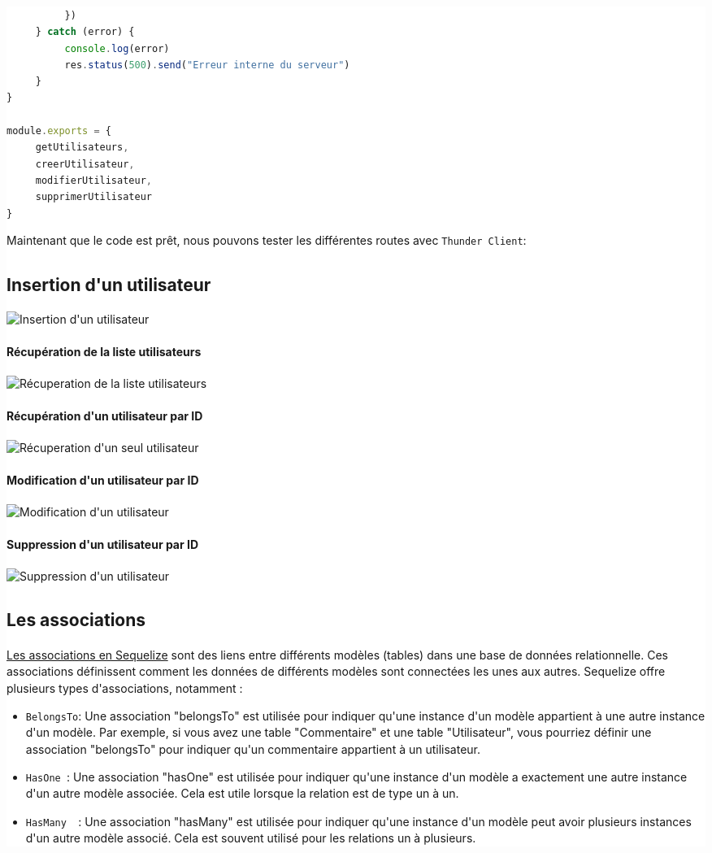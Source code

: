 ```js
          })
     } catch (error) {
          console.log(error)
          res.status(500).send("Erreur interne du serveur")
     }
}

module.exports = {
     getUtilisateurs,
     creerUtilisateur,
     modifierUtilisateur,
     supprimerUtilisateur
}
```

Maintenant que le code est prêt, nous pouvons tester les différentes routes avec `Thunder Client`:

## Insertion d'un utilisateur
![Insertion d'un utilisateur](https://i.ibb.co/GCDbc4N/Screenshot-2024-03-02-183046.png)
#### Récupération  de la liste utilisateurs
![Récuperation de la liste utilisateurs](https://i.ibb.co/VQJRRCj/Screenshot-2024-03-02-183511.png)
#### Récupération d'un utilisateur par ID
![Récuperation d'un seul utilisateur](https://i.ibb.co/gRHyDH9/Screenshot-2024-03-02-184313.png)
#### Modification d'un utilisateur par ID
![Modification d'un utilisateur](https://i.ibb.co/kmXxJtP/Screenshot-2024-03-02-184547.png)
#### Suppression d'un utilisateur par ID
![Suppression d'un utilisateur](https://i.ibb.co/PMqLGCG/Screenshot-2024-03-02-184742.png)

## Les associations
<a href="https://sequelize.org/docs/v6/core-concepts/assocs/">Les associations en Sequelize</a>
 sont des liens entre différents modèles (tables) dans une base de données relationnelle. Ces associations définissent comment les données de différents modèles sont connectées les unes aux autres. Sequelize offre plusieurs types d'associations, notamment :

- `BelongsTo`: Une association "belongsTo" est utilisée pour indiquer qu'une instance d'un modèle appartient à une autre instance d'un modèle. Par exemple, si vous avez une table "Commentaire" et une table "Utilisateur", vous pourriez définir une association "belongsTo" pour indiquer qu'un commentaire appartient à un utilisateur.

- `HasOne `: Une association "hasOne" est utilisée pour indiquer qu'une instance d'un modèle a exactement une autre instance d'un autre modèle associée. Cela est utile lorsque la relation est de type un à un.

- `HasMany  `: Une association "hasMany" est utilisée pour indiquer qu'une instance d'un modèle peut avoir plusieurs instances d'un autre modèle associé. Cela est souvent utilisé pour les relations un à plusieurs.
